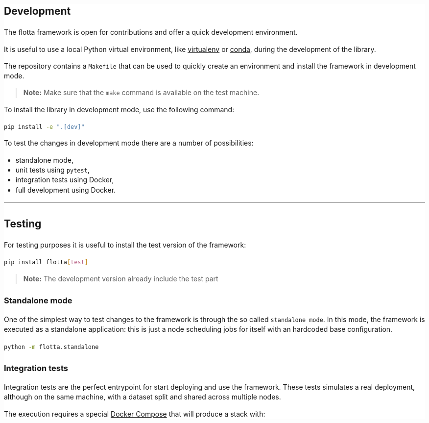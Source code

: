 
## Development

The flotta framework is open for contributions and offer a quick development environment.

It is useful to use a local Python virtual environment, like [virtualenv](https://docs.python.org/3/library/venv.html) or [conda](https://docs.conda.io/), during the development of the library.

The repository contains a `Makefile` that can be used to quickly create an environment and install the framework in development mode.

> **Note:** Make sure that the `make` command is available on the test machine.

To install the library in development mode, use the following command:

```bash
pip install -e ".[dev]" 
```

To test the changes in development mode there are a number of possibilities:

- standalone mode,
- unit tests using `pytest`,
- integration tests using Docker,
- full development using Docker.

---

## Testing

For testing purposes it is useful to install the test version of the framework:

```bash
pip install flotta[test]
```

> **Note:** The development version already include the test part


### Standalone mode

One of the simplest way to test changes to the framework is through the so called `standalone mode`.
In this mode, the framework is executed as a standalone application: this is just a node scheduling jobs for itself with an hardcoded base configuration.

```bash
python -m flotta.standalone
```


### Integration tests

Integration tests are the perfect entrypoint for start deploying and use the framework.
These tests simulates a real deployment, although on the same machine, with a dataset split and shared across multiple nodes.

The execution requires a special [Docker Compose](./tests/integration/docker-compose.integration.yaml) that will produce a stack with:
